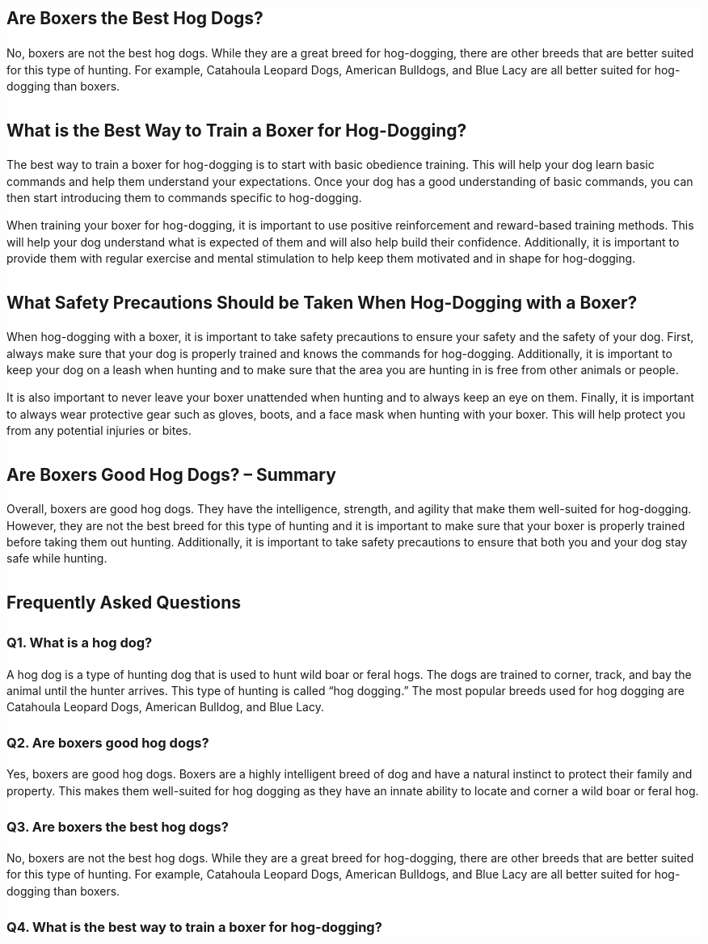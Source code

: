 <h2>Are Boxers the Best Hog Dogs?</h2>

No, boxers are not the best hog dogs. While they are a great breed for hog-dogging, there are other breeds that are better suited for this type of hunting. For example, Catahoula Leopard Dogs, American Bulldogs, and Blue Lacy are all better suited for hog-dogging than boxers. 

<h2>What is the Best Way to Train a Boxer for Hog-Dogging?</h2>

The best way to train a boxer for hog-dogging is to start with basic obedience training. This will help your dog learn basic commands and help them understand your expectations. Once your dog has a good understanding of basic commands, you can then start introducing them to commands specific to hog-dogging. 

When training your boxer for hog-dogging, it is important to use positive reinforcement and reward-based training methods. This will help your dog understand what is expected of them and will also help build their confidence. Additionally, it is important to provide them with regular exercise and mental stimulation to help keep them motivated and in shape for hog-dogging. 

<h2>What Safety Precautions Should be Taken When Hog-Dogging with a Boxer?</h2>

When hog-dogging with a boxer, it is important to take safety precautions to ensure your safety and the safety of your dog. First, always make sure that your dog is properly trained and knows the commands for hog-dogging. Additionally, it is important to keep your dog on a leash when hunting and to make sure that the area you are hunting in is free from other animals or people. 

It is also important to never leave your boxer unattended when hunting and to always keep an eye on them. Finally, it is important to always wear protective gear such as gloves, boots, and a face mask when hunting with your boxer. This will help protect you from any potential injuries or bites. 

<h2>Are Boxers Good Hog Dogs? – Summary</h2>

Overall, boxers are good hog dogs. They have the intelligence, strength, and agility that make them well-suited for hog-dogging. However, they are not the best breed for this type of hunting and it is important to make sure that your boxer is properly trained before taking them out hunting. Additionally, it is important to take safety precautions to ensure that both you and your dog stay safe while hunting. 

<h2>Frequently Asked Questions</h2>

<h3>Q1. What is a hog dog?</h3>

A hog dog is a type of hunting dog that is used to hunt wild boar or feral hogs. The dogs are trained to corner, track, and bay the animal until the hunter arrives. This type of hunting is called “hog dogging.” The most popular breeds used for hog dogging are Catahoula Leopard Dogs, American Bulldog, and Blue Lacy. 

<h3>Q2. Are boxers good hog dogs?</h3>

Yes, boxers are good hog dogs. Boxers are a highly intelligent breed of dog and have a natural instinct to protect their family and property. This makes them well-suited for hog dogging as they have an innate ability to locate and corner a wild boar or feral hog. 

<h3>Q3. Are boxers the best hog dogs?</h3>

No, boxers are not the best hog dogs. While they are a great breed for hog-dogging, there are other breeds that are better suited for this type of hunting. For example, Catahoula Leopard Dogs, American Bulldogs, and Blue Lacy are all better suited for hog-dogging than boxers. 

<h3>Q4. What is the best way to train a boxer for hog-dogging?</h3>
